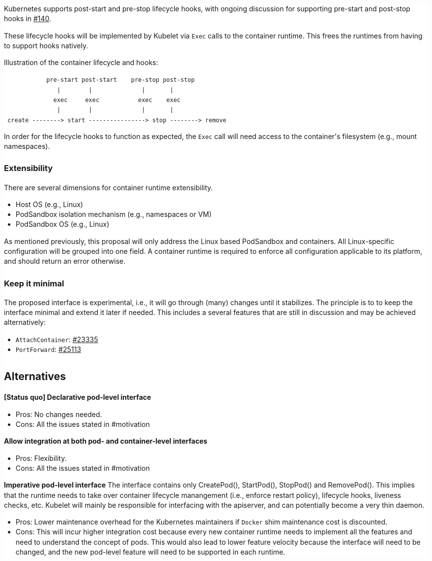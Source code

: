 Kubernetes supports post-start and pre-stop lifecycle hooks, with ongoing
discussion for supporting pre-start and post-stop hooks in
[#140](https://issues.k8s.io/140).

These lifecycle hooks will be implemented by Kubelet via `Exec` calls to the
container runtime. This frees the runtimes from having to support hooks
natively.

Illustration of the container lifecycle and hooks:

```
            pre-start post-start    pre-stop post-stop
               |        |              |       |
              exec     exec           exec    exec
               |        |              |       |
 create --------> start ----------------> stop --------> remove
```

In order for the lifecycle hooks to function as expected, the `Exec` call
will need access to the container's filesystem (e.g., mount namespaces).

### Extensibility

There are several dimensions for container runtime extensibility.
 - Host OS (e.g., Linux)
 - PodSandbox isolation mechanism (e.g., namespaces or VM)
 - PodSandbox OS (e.g., Linux)

As mentioned previously, this proposal will only address the Linux based
PodSandbox and containers. All Linux-specific configuration will be grouped
into one field. A container runtime is required to enforce all configuration
applicable to its platform, and should return an error otherwise.

### Keep it minimal

The proposed interface is experimental, i.e., it will go through (many) changes
until it stabilizes. The principle is to to keep the interface minimal and
extend it later if needed. This includes a several features that are still in
discussion and may be achieved alternatively:

 * `AttachContainer`: [#23335](https://issues.k8s.io/23335)
 * `PortForward`: [#25113](https://issues.k8s.io/25113)

## Alternatives

**[Status quo] Declarative pod-level interface**
 - Pros: No changes needed.
 - Cons: All the issues stated in #motivation

**Allow integration at both pod- and container-level interfaces**
 - Pros: Flexibility.
 - Cons: All the issues stated in #motivation

**Imperative pod-level interface**
The interface contains only CreatePod(), StartPod(), StopPod() and RemovePod().
This implies that the runtime needs to take over container lifecycle
manangement (i.e., enforce restart policy), lifecycle hooks, liveness checks,
etc. Kubelet will mainly be responsible for interfacing with the apiserver, and
can potentially become a very thin daemon.
 - Pros: Lower maintenance overhead for the Kubernetes maintainers if `Docker`
   shim maintenance cost is discounted.
 - Cons: This will incur higher integration cost because every new container
   runtime needs to implement all the features and need to understand the
   concept of pods. This would also lead to lower feature velocity because the
   interface will need to be changed, and the new pod-level feature will need
   to be supported in each runtime.
